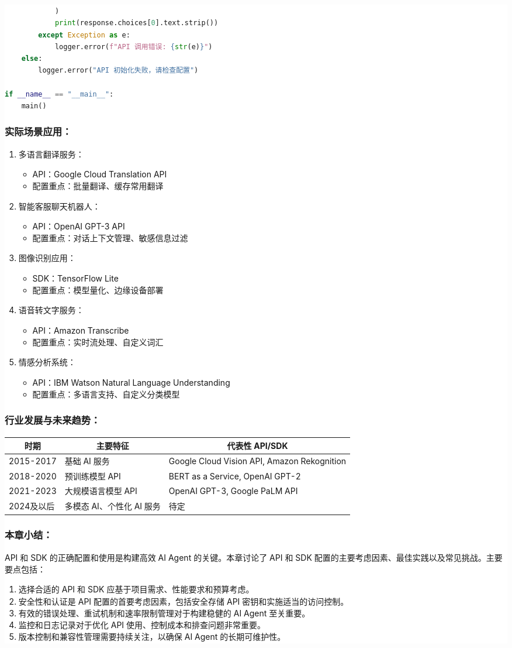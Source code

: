 ```python
            )
            print(response.choices[0].text.strip())
        except Exception as e:
            logger.error(f"API 调用错误: {str(e)}")
    else:
        logger.error("API 初始化失败，请检查配置")

if __name__ == "__main__":
    main()
```

### 实际场景应用：

1. 多语言翻译服务：
   - API：Google Cloud Translation API
   - 配置重点：批量翻译、缓存常用翻译

2. 智能客服聊天机器人：
   - API：OpenAI GPT-3 API
   - 配置重点：对话上下文管理、敏感信息过滤

3. 图像识别应用：
   - SDK：TensorFlow Lite
   - 配置重点：模型量化、边缘设备部署

4. 语音转文字服务：
   - API：Amazon Transcribe
   - 配置重点：实时流处理、自定义词汇

5. 情感分析系统：
   - API：IBM Watson Natural Language Understanding
   - 配置重点：多语言支持、自定义分类模型

### 行业发展与未来趋势：

| 时期 | 主要特征 | 代表性 API/SDK |
|------|----------|----------------|
| 2015-2017 | 基础 AI 服务 | Google Cloud Vision API, Amazon Rekognition |
| 2018-2020 | 预训练模型 API | BERT as a Service, OpenAI GPT-2 |
| 2021-2023 | 大规模语言模型 API | OpenAI GPT-3, Google PaLM API |
| 2024及以后 | 多模态 AI、个性化 AI 服务 | 待定 |

### 本章小结：

API 和 SDK 的正确配置和使用是构建高效 AI Agent 的关键。本章讨论了 API 和 SDK 配置的主要考虑因素、最佳实践以及常见挑战。主要要点包括：

1. 选择合适的 API 和 SDK 应基于项目需求、性能要求和预算考虑。
2. 安全性和认证是 API 配置的首要考虑因素，包括安全存储 API 密钥和实施适当的访问控制。
3. 有效的错误处理、重试机制和速率限制管理对于构建稳健的 AI Agent 至关重要。
4. 监控和日志记录对于优化 API 使用、控制成本和排查问题非常重要。
5. 版本控制和兼容性管理需要持续关注，以确保 AI Agent 的长期可维护性。
